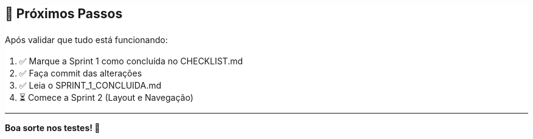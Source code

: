 
## 🔄 Próximos Passos

Após validar que tudo está funcionando:

1. ✅ Marque a Sprint 1 como concluída no CHECKLIST.md
2. ✅ Faça commit das alterações
3. ✅ Leia o SPRINT_1_CONCLUIDA.md
4. ⏳ Comece a Sprint 2 (Layout e Navegação)

---

**Boa sorte nos testes! 🚀**
